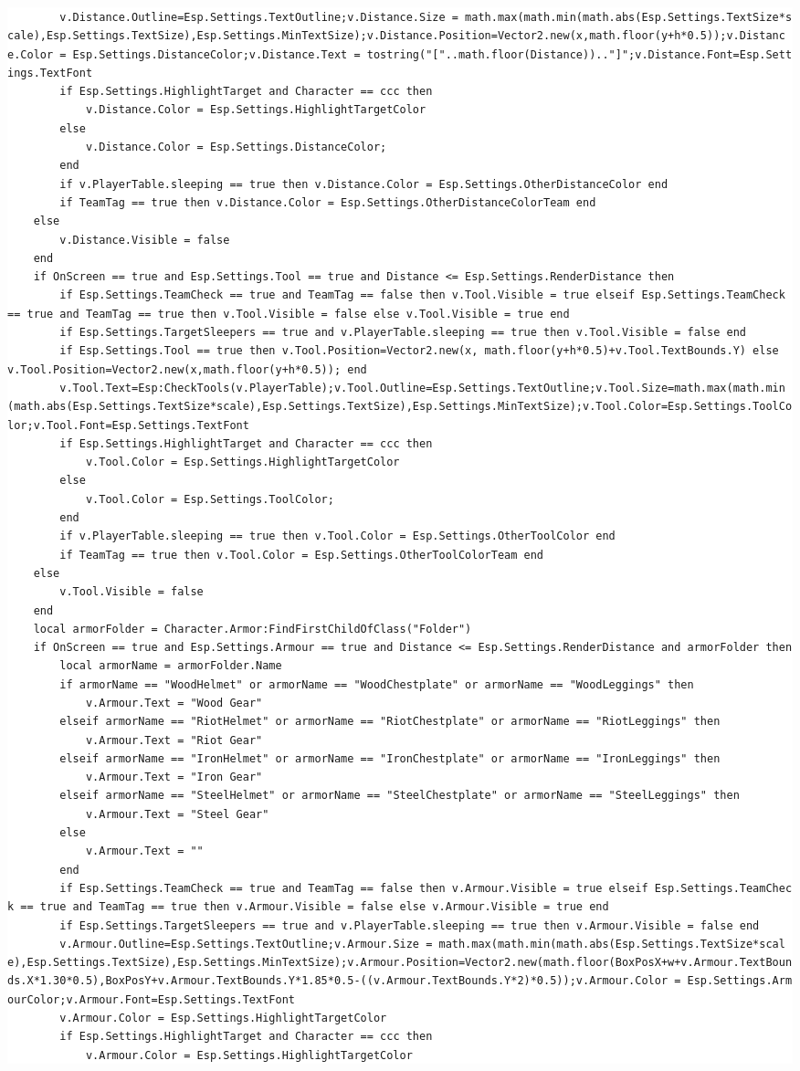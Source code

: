 			v.Distance.Outline=Esp.Settings.TextOutline;v.Distance.Size = math.max(math.min(math.abs(Esp.Settings.TextSize*scale),Esp.Settings.TextSize),Esp.Settings.MinTextSize);v.Distance.Position=Vector2.new(x,math.floor(y+h*0.5));v.Distance.Color = Esp.Settings.DistanceColor;v.Distance.Text = tostring("["..math.floor(Distance)).."]";v.Distance.Font=Esp.Settings.TextFont
			if Esp.Settings.HighlightTarget and Character == ccc then
				v.Distance.Color = Esp.Settings.HighlightTargetColor
			else
				v.Distance.Color = Esp.Settings.DistanceColor;
			end
			if v.PlayerTable.sleeping == true then v.Distance.Color = Esp.Settings.OtherDistanceColor end
			if TeamTag == true then v.Distance.Color = Esp.Settings.OtherDistanceColorTeam end
		else
			v.Distance.Visible = false
		end
		if OnScreen == true and Esp.Settings.Tool == true and Distance <= Esp.Settings.RenderDistance then
			if Esp.Settings.TeamCheck == true and TeamTag == false then v.Tool.Visible = true elseif Esp.Settings.TeamCheck == true and TeamTag == true then v.Tool.Visible = false else v.Tool.Visible = true end
			if Esp.Settings.TargetSleepers == true and v.PlayerTable.sleeping == true then v.Tool.Visible = false end
			if Esp.Settings.Tool == true then v.Tool.Position=Vector2.new(x, math.floor(y+h*0.5)+v.Tool.TextBounds.Y) else v.Tool.Position=Vector2.new(x,math.floor(y+h*0.5)); end
			v.Tool.Text=Esp:CheckTools(v.PlayerTable);v.Tool.Outline=Esp.Settings.TextOutline;v.Tool.Size=math.max(math.min(math.abs(Esp.Settings.TextSize*scale),Esp.Settings.TextSize),Esp.Settings.MinTextSize);v.Tool.Color=Esp.Settings.ToolColor;v.Tool.Font=Esp.Settings.TextFont
			if Esp.Settings.HighlightTarget and Character == ccc then
				v.Tool.Color = Esp.Settings.HighlightTargetColor
			else
				v.Tool.Color = Esp.Settings.ToolColor;
			end
			if v.PlayerTable.sleeping == true then v.Tool.Color = Esp.Settings.OtherToolColor end
			if TeamTag == true then v.Tool.Color = Esp.Settings.OtherToolColorTeam end
		else
			v.Tool.Visible = false
		end
		local armorFolder = Character.Armor:FindFirstChildOfClass("Folder")
		if OnScreen == true and Esp.Settings.Armour == true and Distance <= Esp.Settings.RenderDistance and armorFolder then
			local armorName = armorFolder.Name
			if armorName == "WoodHelmet" or armorName == "WoodChestplate" or armorName == "WoodLeggings" then
				v.Armour.Text = "Wood Gear"
			elseif armorName == "RiotHelmet" or armorName == "RiotChestplate" or armorName == "RiotLeggings" then
				v.Armour.Text = "Riot Gear"
			elseif armorName == "IronHelmet" or armorName == "IronChestplate" or armorName == "IronLeggings" then
				v.Armour.Text = "Iron Gear"
			elseif armorName == "SteelHelmet" or armorName == "SteelChestplate" or armorName == "SteelLeggings" then
				v.Armour.Text = "Steel Gear"
			else
				v.Armour.Text = ""
			end
			if Esp.Settings.TeamCheck == true and TeamTag == false then v.Armour.Visible = true elseif Esp.Settings.TeamCheck == true and TeamTag == true then v.Armour.Visible = false else v.Armour.Visible = true end
			if Esp.Settings.TargetSleepers == true and v.PlayerTable.sleeping == true then v.Armour.Visible = false end
			v.Armour.Outline=Esp.Settings.TextOutline;v.Armour.Size = math.max(math.min(math.abs(Esp.Settings.TextSize*scale),Esp.Settings.TextSize),Esp.Settings.MinTextSize);v.Armour.Position=Vector2.new(math.floor(BoxPosX+w+v.Armour.TextBounds.X*1.30*0.5),BoxPosY+v.Armour.TextBounds.Y*1.85*0.5-((v.Armour.TextBounds.Y*2)*0.5));v.Armour.Color = Esp.Settings.ArmourColor;v.Armour.Font=Esp.Settings.TextFont
			v.Armour.Color = Esp.Settings.HighlightTargetColor
			if Esp.Settings.HighlightTarget and Character == ccc then
				v.Armour.Color = Esp.Settings.HighlightTargetColor